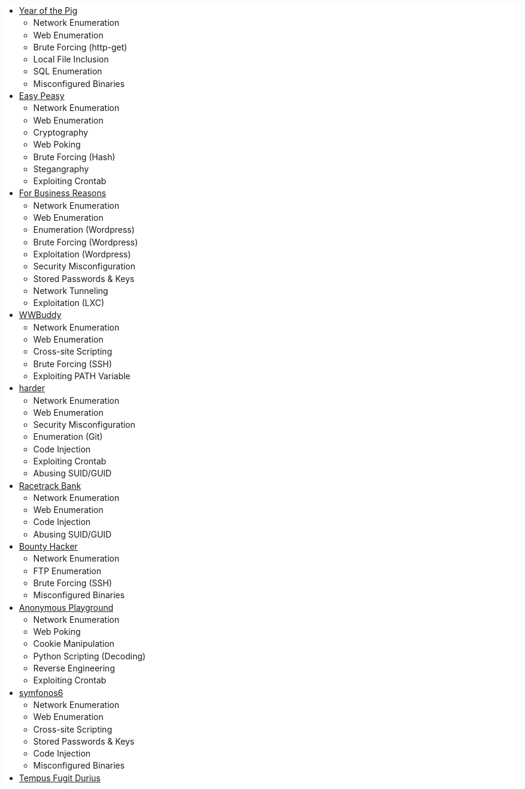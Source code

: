 * [Year of the Pig](Year%20of%20the%20Pig/README.md)
  * Network Enumeration
  * Web Enumeration
  * Brute Forcing (http-get)
  * Local File Inclusion
  * SQL Enumeration
  * Misconfigured Binaries
* [Easy Peasy](Easy%20Peasy/README.md)
  * Network Enumeration
  * Web Enumeration
  * Cryptography
  * Web Poking
  * Brute Forcing (Hash)
  * Stegangraphy
  * Exploiting Crontab
* [For Business Reasons](For%20Business%20Reasons/README.md)
  * Network Enumeration
  * Web Enumeration
  * Enumeration (Wordpress)
  * Brute Forcing (Wordpress)
  * Exploitation (Wordpress)
  * Security Misconfiguration
  * Stored Passwords & Keys
  * Network Tunneling
  * Exploitation (LXC)
* [WWBuddy](WWBuddy/README.md)
  * Network Enumeration
  * Web Enumeration
  * Cross-site Scripting
  * Brute Forcing (SSH)
  * Exploiting PATH Variable
* [harder](harder/README.md)
  * Network Enumeration
  * Web Enumeration
  * Security Misconfiguration
  * Enumeration (Git)
  * Code Injection
  * Exploiting Crontab
  * Abusing SUID/GUID
* [Racetrack Bank](Racetrack%20Bank/README.md)
  * Network Enumeration
  * Web Enumeration
  * Code Injection
  * Abusing SUID/GUID
* [Bounty Hacker](Bounty%20Hacker/README.md)
  * Network Enumeration
  * FTP Enumeration
  * Brute Forcing (SSH)
  * Misconfigured Binaries
* [Anonymous Playground](Anonymous%20Playground/README.md)
  * Network Enumeration
  * Web Poking
  * Cookie Manipulation
  * Python Scripting (Decoding)
  * Reverse Engineering
  * Exploiting Crontab
* [symfonos6](symfonos6/README.md)
  * Network Enumeration
  * Web Enumeration
  * Cross-site Scripting
  * Stored Passwords & Keys
  * Code Injection
  * Misconfigured Binaries
* [Tempus Fugit Durius](Tempus%20Fugit%20Durius/README.md)
